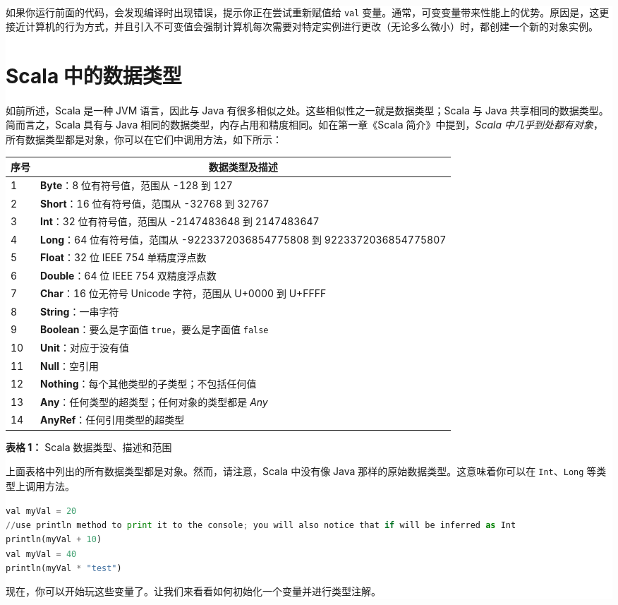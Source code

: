 ```py

```

如果你运行前面的代码，会发现编译时出现错误，提示你正在尝试重新赋值给 `val` 变量。通常，可变变量带来性能上的优势。原因是，这更接近计算机的行为方式，并且引入不可变值会强制计算机每次需要对特定实例进行更改（无论多么微小）时，都创建一个新的对象实例。

# Scala 中的数据类型

如前所述，Scala 是一种 JVM 语言，因此与 Java 有很多相似之处。这些相似性之一就是数据类型；Scala 与 Java 共享相同的数据类型。简而言之，Scala 具有与 Java 相同的数据类型，内存占用和精度相同。如在第一章《Scala 简介》中提到，*Scala 中几乎到处都有对象*，所有数据类型都是对象，你可以在它们中调用方法，如下所示：

| **序号** | **数据类型及描述** |
| --- | --- |
| 1 | **Byte**：8 位有符号值，范围从 -128 到 127 |
| 2 | **Short**：16 位有符号值，范围从 -32768 到 32767 |
| 3 | **Int**：32 位有符号值，范围从 -2147483648 到 2147483647 |
| 4 | **Long**：64 位有符号值，范围从 -9223372036854775808 到 9223372036854775807 |
| 5 | **Float**：32 位 IEEE 754 单精度浮点数 |
| 6 | **Double**：64 位 IEEE 754 双精度浮点数 |
| 7 | **Char**：16 位无符号 Unicode 字符，范围从 U+0000 到 U+FFFF |
| 8 | **String**：一串字符 |
| 9 | **Boolean**：要么是字面值 `true`，要么是字面值 `false` |
| 10 | **Unit**：对应于没有值 |
| 11 | **Null**：空引用 |
| 12 | **Nothing**：每个其他类型的子类型；不包括任何值 |
| 13 | **Any**：任何类型的超类型；任何对象的类型都是 *Any* |
| 14 | **AnyRef**：任何引用类型的超类型 |

**表格 1：** Scala 数据类型、描述和范围

上面表格中列出的所有数据类型都是对象。然而，请注意，Scala 中没有像 Java 那样的原始数据类型。这意味着你可以在 `Int`、`Long` 等类型上调用方法。

```py
val myVal = 20
//use println method to print it to the console; you will also notice that if will be inferred as Int
println(myVal + 10)
val myVal = 40
println(myVal * "test")

```

现在，你可以开始玩这些变量了。让我们来看看如何初始化一个变量并进行类型注解。
